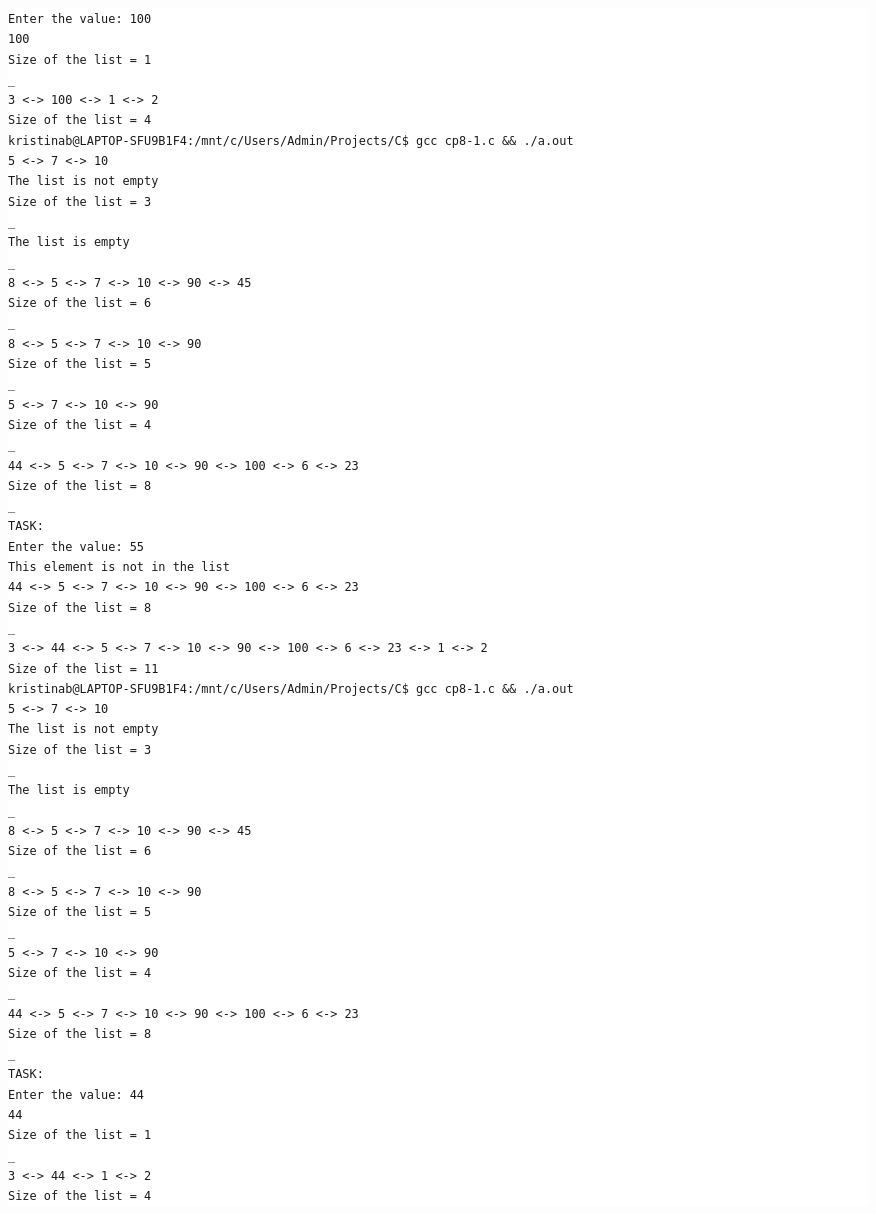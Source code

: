 ```
Enter the value: 100
100
Size of the list = 1
_
3 <-> 100 <-> 1 <-> 2
Size of the list = 4
kristinab@LAPTOP-SFU9B1F4:/mnt/c/Users/Admin/Projects/C$ gcc cp8-1.c && ./a.out
5 <-> 7 <-> 10
The list is not empty
Size of the list = 3
_
The list is empty
_
8 <-> 5 <-> 7 <-> 10 <-> 90 <-> 45
Size of the list = 6
_
8 <-> 5 <-> 7 <-> 10 <-> 90
Size of the list = 5
_
5 <-> 7 <-> 10 <-> 90
Size of the list = 4
_
44 <-> 5 <-> 7 <-> 10 <-> 90 <-> 100 <-> 6 <-> 23
Size of the list = 8
_
TASK:
Enter the value: 55
This element is not in the list
44 <-> 5 <-> 7 <-> 10 <-> 90 <-> 100 <-> 6 <-> 23
Size of the list = 8
_
3 <-> 44 <-> 5 <-> 7 <-> 10 <-> 90 <-> 100 <-> 6 <-> 23 <-> 1 <-> 2
Size of the list = 11
kristinab@LAPTOP-SFU9B1F4:/mnt/c/Users/Admin/Projects/C$ gcc cp8-1.c && ./a.out
5 <-> 7 <-> 10
The list is not empty
Size of the list = 3
_
The list is empty
_
8 <-> 5 <-> 7 <-> 10 <-> 90 <-> 45
Size of the list = 6
_
8 <-> 5 <-> 7 <-> 10 <-> 90
Size of the list = 5
_
5 <-> 7 <-> 10 <-> 90
Size of the list = 4
_
44 <-> 5 <-> 7 <-> 10 <-> 90 <-> 100 <-> 6 <-> 23
Size of the list = 8
_
TASK:
Enter the value: 44
44
Size of the list = 1
_
3 <-> 44 <-> 1 <-> 2
Size of the list = 4
```

